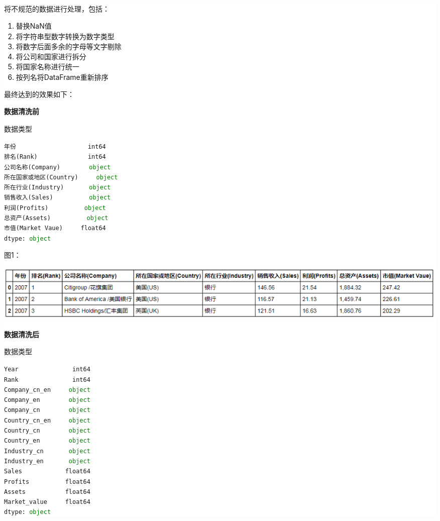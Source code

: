 将不规范的数据进行处理，包括：
1. 替换NaN值
2. 将字符串型数字转换为数字类型
3. 将数字后面多余的字母等文字剔除
4. 将公司和国家进行拆分
5. 将国家名称进行统一
6. 按列名将DataFrame重新排序


最终达到的效果如下：

**数据清洗前**

数据类型

```python
年份                    int64
排名(Rank)              int64
公司名称(Company)        object
所在国家或地区(Country)     object
所在行业(Industry)       object
销售收入(Sales)          object
利润(Profits)          object
总资产(Assets)          object
市值(Market Vaue)     float64
dtype: object
```

图1：

<div align="center"><img src="/images/projects/forbes/data_tidy/1.png"></div>



**数据清洗后**

数据类型

```python
Year               int64
Rank               int64
Company_cn_en     object
Company_en        object
Company_cn        object
Country_cn_en     object
Country_cn        object
Country_en        object
Industry_cn       object
Industry_en       object
Sales            float64
Profits          float64
Assets           float64
Market_value     float64
dtype: object
```
